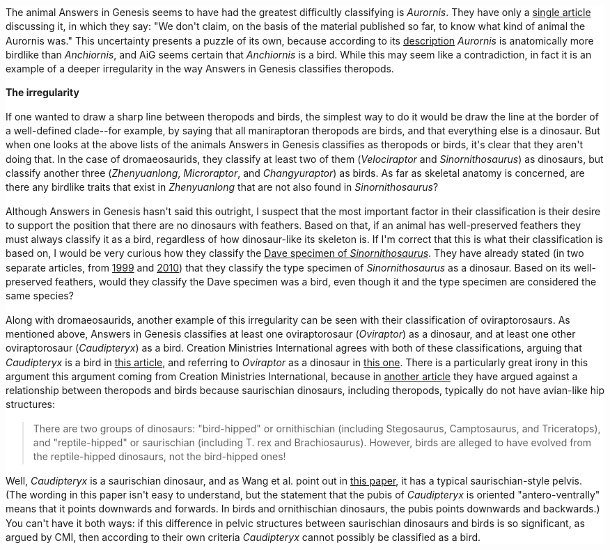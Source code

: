 The animal Answers in Genesis seems to have had the greatest difficultly classifying is _Aurornis_. They have only a [single article](https://answersingenesis.org/extinct-animals/is-the-dawn-of-the-early-bird-too-good-to-be-true/) discussing it, in which they say: "We don't claim, on the basis of the material published so far, to know what kind of animal the Aurornis was." This uncertainty presents a puzzle of its own, because according to its [description](https://bioloskiblog.files.wordpress.com/2013/06/nature2013godefroit.pdf) _Aurornis_ is anatomically more birdlike than _Anchiornis_, and AiG seems certain that _Anchiornis_ is a bird. While this may seem like a contradiction, in fact it is an example of a deeper irregularity in the way Answers in Genesis classifies theropods.

**The irregularity**

If one wanted to draw a sharp line between theropods and birds, the simplest way to do it would be draw the line at the border of a well-defined clade--for example, by saying that all maniraptoran theropods are birds, and that everything else is a dinosaur. But when one looks at the above lists of the animals Answers in Genesis classifies as theropods or birds, it's clear that they aren't doing that. In the case of dromaeosaurids, they classify at least two of them (_Velociraptor_ and _Sinornithosaurus_) as dinosaurs, but classify another three (_Zhenyuanlong_, _Microraptor_, and _Changyuraptor_) as birds. As far as skeletal anatomy is concerned, are there any birdlike traits that exist in _Zhenyuanlong_ that are not also found in _Sinornithosaurus_?

Although Answers in Genesis hasn't said this outright, I suspect that the most important factor in their classification is their desire to support the position that there are no dinosaurs with feathers.  Based on that, if an animal has well-preserved feathers they must always classify it as a bird, regardless of how dinosaur-like its skeleton is. If I'm correct that this is what their classification is based on, I would be very curious how they classify the [Dave specimen of _Sinornithosaurus_](http://www.hmnsmedia.org/files/marketing/Dinos/Sinornithosaurus-fossil.jpg). They have already stated (in two separate articles, from [1999](https://answersingenesis.org/dinosaurs/feathers/yet-another-new-feathered-dinosaur/) and [2010](https://answersingenesis.org/answers/news-to-know/news-to-note-january-2-2010/)) that they classify the type specimen of _Sinornithosaurus_ as a dinosaur. Based on its well-preserved feathers, would they classify the Dave specimen was a bird, even though it and the type specimen are considered the same species?

Along with dromaeosaurids, another example of this irregularity can be seen with their classification of oviraptorosaurs. As mentioned above, Answers in Genesis classifies at least one oviraptorosaur (_Oviraptor_) as a dinosaur, and at least one other oviraptorosaur (_Caudipteryx_) as a bird. Creation Ministries International agrees with both of these classifications, arguing that _Caudipteryx_ is a bird in [this article](http://creation.com/what-another-feathered-dinosaur-claim), and referring to _Oviraptor_ as a dinosaur in [this one](http://creation.com/bird-evolution). There is a particularly great irony in this argument this argument coming from Creation Ministries International, because in [another article](http://creation.com/living-dinosaurs-or-just-birds) they have argued against a relationship between theropods and birds because saurischian dinosaurs, including theropods, typically do not have avian-like hip structures:

> There are two groups of dinosaurs: "bird-hipped" or ornithischian (including Stegosaurus, Camptosaurus, and Triceratops), and "reptile-hipped" or saurischian (including T. rex and Brachiosaurus). However, birds are alleged to have evolved from the reptile-hipped dinosaurs, not the bird-hipped ones!

Well, _Caudipteryx_ is a saurischian dinosaur, and as Wang et al. point out in [this paper](http://www.researchgate.net/profile/Xiaolin_Wang9/publication/260714709_Important_features_of_CaudipteryxEvidence_from_two_nearly_complete_new_specimens/links/551cfcb00cf2909047bcb56b.pdf), it has a typical saurischian-style pelvis. (The wording in this paper isn't easy to understand, but the statement that the pubis of _Caudipteryx_ is oriented "antero-ventrally" means that it points downwards and forwards. In birds and ornithischian dinosaurs, the pubis points downwards and backwards.) You can't have it both ways: if this difference in pelvic structures between saurischian dinosaurs and birds is so significant, as argued by CMI, then according to their own criteria _Caudipteryx_ cannot possibly be classified as a bird.
